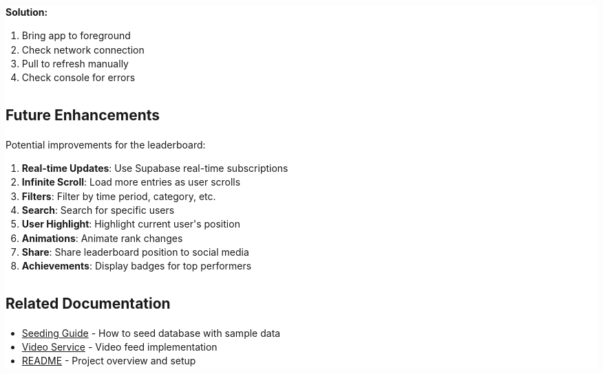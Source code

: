 **Solution:**
1. Bring app to foreground
2. Check network connection
3. Pull to refresh manually
4. Check console for errors

## Future Enhancements

Potential improvements for the leaderboard:

1. **Real-time Updates**: Use Supabase real-time subscriptions
2. **Infinite Scroll**: Load more entries as user scrolls
3. **Filters**: Filter by time period, category, etc.
4. **Search**: Search for specific users
5. **User Highlight**: Highlight current user's position
6. **Animations**: Animate rank changes
7. **Share**: Share leaderboard position to social media
8. **Achievements**: Display badges for top performers

## Related Documentation

- [Seeding Guide](./SEEDING.md) - How to seed database with sample data
- [Video Service](./VIDEO_SERVICE.md) - Video feed implementation
- [README](../README.md) - Project overview and setup

